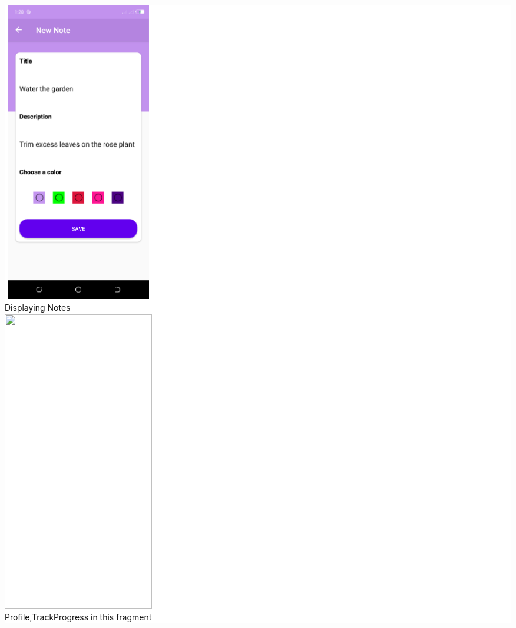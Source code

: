 <img src="images/pic14.png" height=500 width=250/>
<br>
Displaying Notes
<br>
<img src="images/pic15.png" height=500 width=250/>
<br>
Profile,TrackProgress in this fragment
<br>